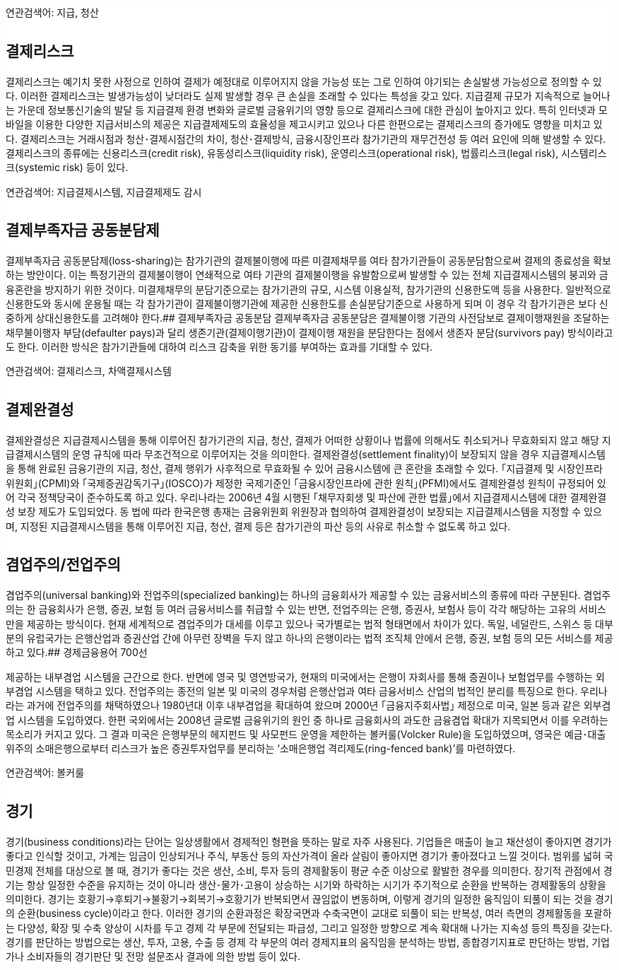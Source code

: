연관검색어: 지급, 청산

## 결제리스크

결제리스크는 예기치 못한 사정으로 인하여 결제가 예정대로 이루어지지 않을 가능성 또는 그로 인하여 야기되는 손실발생 가능성으로 정의할 수 있다. 이러한 결제리스크는 발생가능성이 낮더라도 실제 발생할 경우 큰 손실을 초래할 수 있다는 특성을 갖고 있다. 지급결제 규모가 지속적으로 늘어나는 가운데 정보통신기술의 발달 등 지급결제 환경 변화와 글로벌 금융위기의 영향 등으로 결제리스크에 대한 관심이 높아지고 있다. 특히 인터넷과 모바일을 이용한 다양한 지급서비스의 제공은 지급결제제도의 효율성을 제고시키고 있으나 다른 한편으로는 결제리스크의 증가에도 영향을 미치고 있다. 결제리스크는 거래시점과 청산･결제시점간의 차이, 청산･결제방식, 금융시장인프라 참가기관의 재무건전성 등 여러 요인에 의해 발생할 수 있다. 결제리스크의 종류에는 신용리스크(credit risk), 유동성리스크(liquidity risk), 운영리스크(operational risk), 법률리스크(legal risk), 시스템리스크(systemic risk) 등이 있다.

연관검색어: 지급결제시스템, 지급결제제도 감시

## 결제부족자금 공동분담제

결제부족자금 공동분담제(loss-sharing)는 참가기관의 결제불이행에 따른 미결제채무를 여타 참가기관들이 공동분담함으로써 결제의 종료성을 확보하는 방안이다. 이는 특정기관의 결제불이행이 연쇄적으로 여타 기관의 결제불이행을 유발함으로써 발생할 수 있는 전체 지급결제시스템의 붕괴와 금융혼란을 방지하기 위한 것이다. 미결제채무의 분담기준으로는 참가기관의 규모, 시스템 이용실적, 참가기관의 신용한도액 등을 사용한다. 일반적으로 신용한도와 동시에 운용될 때는 각 참가기관이 결제불이행기관에 제공한 신용한도를 손실분담기준으로 사용하게 되며 이 경우 각 참가기관은 보다 신중하게 상대신용한도를 고려해야 한다.## 결제부족자금 공동분담
결제부족자금 공동분담은 결제불이행 기관의 사전담보로 결제이행재원을 조달하는 채무불이행자 부담(defaulter pays)과 달리 생존기관(결제이행기관)이 결제이행 재원을 분담한다는 점에서 생존자 분담(survivors pay) 방식이라고도 한다. 이러한 방식은 참가기관들에 대하여 리스크 감축을 위한 동기를 부여하는 효과를 기대할 수 있다.

연관검색어: 결제리스크, 차액결제시스템

## 결제완결성
결제완결성은 지급결제시스템을 통해 이루어진 참가기관의 지급, 청산, 결제가 어떠한 상황이나 법률에 의해서도 취소되거나 무효화되지 않고 해당 지급결제시스템의 운영 규칙에 따라 무조건적으로 이루어지는 것을 의미한다. 결제완결성(settlement finality)이 보장되지 않을 경우 지급결제시스템을 통해 완료된 금융기관의 지급, 청산, 결제 행위가 사후적으로 무효화될 수 있어 금융시스템에 큰 혼란을 초래할 수 있다. ｢지급결제 및 시장인프라 위원회｣(CPMI)와 ｢국제증권감독기구｣(IOSCO)가 제정한 국제기준인 ｢금융시장인프라에 관한 원칙｣(PFMI)에서도 결제완결성 원칙이 규정되어 있어 각국 정책당국이 준수하도록 하고 있다. 우리나라는 2006년 4월 시행된 ｢채무자회생 및 파산에 관한 법률｣에서 지급결제시스템에 대한 결제완결성 보장 제도가 도입되었다. 동 법에 따라 한국은행 총재는 금융위원회 위원장과 협의하여 결제완결성이 보장되는 지급결제시스템을 지정할 수 있으며, 지정된 지급결제시스템을 통해 이루어진 지급, 청산, 결제 등은 참가기관의 파산 등의 사유로 취소할 수 없도록 하고 있다.

## 겸업주의/전업주의
겸업주의(universal banking)와 전업주의(specialized banking)는 하나의 금융회사가 제공할 수 있는 금융서비스의 종류에 따라 구분된다. 겸업주의는 한 금융회사가 은행, 증권, 보험 등 여러 금융서비스를 취급할 수 있는 반면, 전업주의는 은행, 증권사, 보험사 등이 각각 해당하는 고유의 서비스만을 제공하는 방식이다. 현재 세계적으로 겸업주의가 대세를 이루고 있으나 국가별로는 법적 형태면에서 차이가 있다. 독일, 네덜란드, 스위스 등 대부분의 유럽국가는 은행산업과 증권산업 간에 아무런 장벽을 두지 않고 하나의 은행이라는 법적 조직체 안에서 은행, 증권, 보험 등의 모든 서비스를 제공하고 있다.## 경제금융용어 700선

제공하는 내부겸업 시스템을 근간으로 한다. 반면에 영국 및 영연방국가, 현재의 미국에서는 은행이 자회사를 통해 증권이나 보험업무를 수행하는 외부겸업 시스템을 택하고 있다. 전업주의는 종전의 일본 및 미국의 경우처럼 은행산업과 여타 금융서비스 산업의 법적인 분리를 특징으로 한다. 우리나라는 과거에 전업주의를 채택하였으나 1980년대 이후 내부겸업을 확대하여 왔으며 2000년 ｢금융지주회사법｣ 제정으로 미국, 일본 등과 같은 외부겸업 시스템을 도입하였다. 한편 국외에서는 2008년 글로벌 금융위기의 원인 중 하나로 금융회사의 과도한 금융겸업 확대가 지목되면서 이를 우려하는 목소리가 커지고 있다. 그 결과 미국은 은행부문의 헤지펀드 및 사모펀드 운영을 제한하는 볼커룰(Volcker Rule)을 도입하였으며, 영국은 예금･대출 위주의 소매은행으로부터 리스크가 높은 증권투자업무를 분리하는 ‘소매은행업 격리제도(ring-fenced bank)’를 마련하였다.

연관검색어: 볼커룰

## 경기

경기(business conditions)라는 단어는 일상생활에서 경제적인 형편을 뜻하는 말로 자주 사용된다. 기업들은 매출이 늘고 채산성이 좋아지면 경기가 좋다고 인식할 것이고, 가계는 임금이 인상되거나 주식, 부동산 등의 자산가격이 올라 살림이 좋아지면 경기가 좋아졌다고 느낄 것이다. 범위를 넓혀 국민경제 전체를 대상으로 볼 때, 경기가 좋다는 것은 생산, 소비, 투자 등의 경제활동이 평균 수준 이상으로 활발한 경우를 의미한다. 장기적 관점에서 경기는 항상 일정한 수준을 유지하는 것이 아니라 생산･물가･고용이 상승하는 시기와 하락하는 시기가 주기적으로 순환을 반복하는 경제활동의 상황을 의미한다. 경기는 호황기→후퇴기→불황기→회복기→호황기가 반복되면서 끊임없이 변동하며, 이렇게 경기의 일정한 움직임이 되풀이 되는 것을 경기의 순환(business cycle)이라고 한다. 이러한 경기의 순환과정은 확장국면과 수축국면이 교대로 되풀이 되는 반복성, 여러 측면의 경제활동을 포괄하는 다양성, 확장 및 수축 양상이 시차를 두고 경제 각 부문에 전달되는 파급성, 그리고 일정한 방향으로 계속 확대해 나가는 지속성 등의 특징을 갖는다. 경기를 판단하는 방법으로는 생산, 투자, 고용, 수출 등 경제 각 부문의 여러 경제지표의 움직임을 분석하는 방법, 종합경기지표로 판단하는 방법, 기업가나 소비자들의 경기판단 및 전망 설문조사 결과에 의한 방법 등이 있다.
